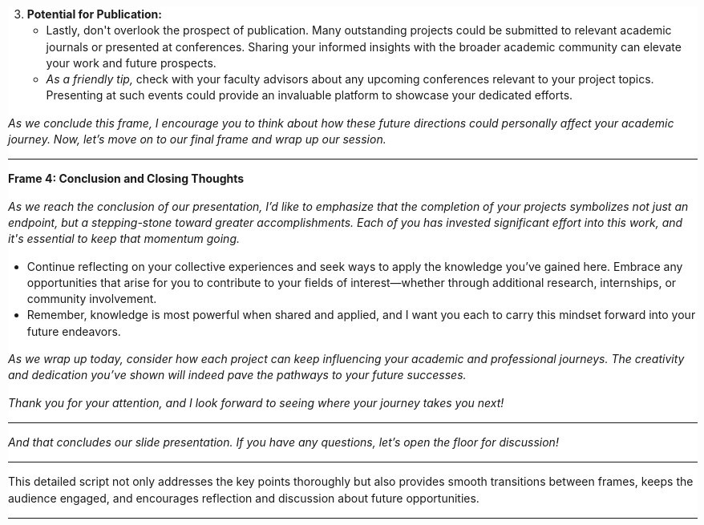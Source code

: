 3. **Potential for Publication:**  
   - Lastly, don't overlook the prospect of publication. Many outstanding projects could be submitted to relevant academic journals or presented at conferences. Sharing your informed insights with the broader academic community can elevate your work and future prospects.
   - *As a friendly tip,* check with your faculty advisors about any upcoming conferences relevant to your project topics. Presenting at such events could provide an invaluable platform to showcase your dedicated efforts.

*As we conclude this frame, I encourage you to think about how these future directions could personally affect your academic journey. Now, let’s move on to our final frame and wrap up our session.*

---

**Frame 4: Conclusion and Closing Thoughts**

*As we reach the conclusion of our presentation, I’d like to emphasize that the completion of your projects symbolizes not just an endpoint, but a stepping-stone toward greater accomplishments. Each of you has invested significant effort into this work, and it's essential to keep that momentum going.*

- Continue reflecting on your collective experiences and seek ways to apply the knowledge you’ve gained here. Embrace any opportunities that arise for you to contribute to your fields of interest—whether through additional research, internships, or community involvement.
- Remember, knowledge is most powerful when shared and applied, and I want you each to carry this mindset forward into your future endeavors.

*As we wrap up today, consider how each project can keep influencing your academic and professional journeys. The creativity and dedication you’ve shown will indeed pave the pathways to your future successes.*

*Thank you for your attention, and I look forward to seeing where your journey takes you next!*

--- 

*And that concludes our slide presentation. If you have any questions, let’s open the floor for discussion!* 

---

This detailed script not only addresses the key points thoroughly but also provides smooth transitions between frames, keeps the audience engaged, and encourages reflection and discussion about future opportunities.

---

